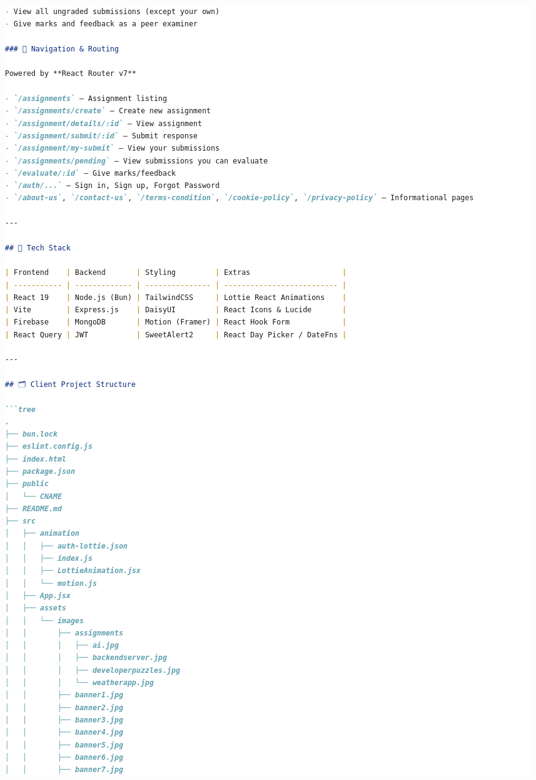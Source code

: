 ```md
- View all ungraded submissions (except your own)
- Give marks and feedback as a peer examiner

### 🧭 Navigation & Routing

Powered by **React Router v7**

- `/assignments` – Assignment listing
- `/assignments/create` – Create new assignment
- `/assignment/details/:id` – View assignment
- `/assignment/submit/:id` – Submit response
- `/assignment/my-submit` – View your submissions
- `/assignments/pending` – View submissions you can evaluate
- `/evaluate/:id` – Give marks/feedback
- `/auth/...` – Sign in, Sign up, Forgot Password
- `/about-us`, `/contact-us`, `/terms-condition`, `/cookie-policy`, `/privacy-policy` – Informational pages

---

## 🧱 Tech Stack

| Frontend    | Backend       | Styling         | Extras                     |
| ----------- | ------------- | --------------- | -------------------------- |
| React 19    | Node.js (Bun) | TailwindCSS     | Lottie React Animations    |
| Vite        | Express.js    | DaisyUI         | React Icons & Lucide       |
| Firebase    | MongoDB       | Motion (Framer) | React Hook Form            |
| React Query | JWT           | SweetAlert2     | React Day Picker / DateFns |

---

## 🗂️ Client Project Structure

```tree
.
├── bun.lock
├── eslint.config.js
├── index.html
├── package.json
├── public
│   └── CNAME
├── README.md
├── src
│   ├── animation
│   │   ├── auth-lottie.json
│   │   ├── index.js
│   │   ├── LottieAnimation.jsx
│   │   └── motion.js
│   ├── App.jsx
│   ├── assets
│   │   └── images
│   │       ├── assignments
│   │       │   ├── ai.jpg
│   │       │   ├── backendserver.jpg
│   │       │   ├── developerpuzzles.jpg
│   │       │   └── weatherapp.jpg
│   │       ├── banner1.jpg
│   │       ├── banner2.jpg
│   │       ├── banner3.jpg
│   │       ├── banner4.jpg
│   │       ├── banner5.jpg
│   │       ├── banner6.jpg
│   │       ├── banner7.jpg
```